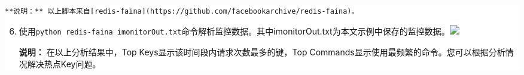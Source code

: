     **说明：** 以上脚本来自[redis-faina](https://github.com/facebookarchive/redis-faina)。

6.  使用`python redis-faina imonitorOut.txt`命令解析监控数据。其中imonitorOut.txt为本文示例中保存的监控数据。![](http://static-aliyun-doc.oss-cn-hangzhou.aliyuncs.com/assets/img/76677/156205711033759_zh-CN.png)

    **说明：** 在以上分析结果中，Top Keys显示该时间段内请求次数最多的键，Top Commands显示使用最频繁的命令。您可以根据分析情况解决热点Key问题。


